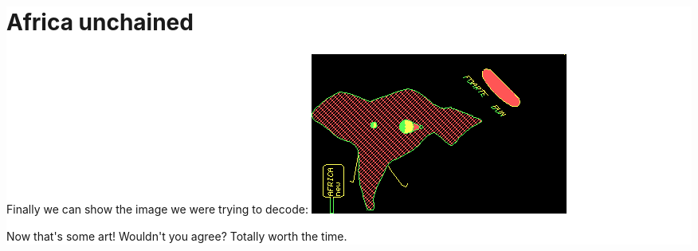 # Africa unchained

Finally we can show the image we were trying to decode:
![Africa](/assets/img/scr-africa.bmp)

Now that's some art! Wouldn't you agree? Totally worth the time.